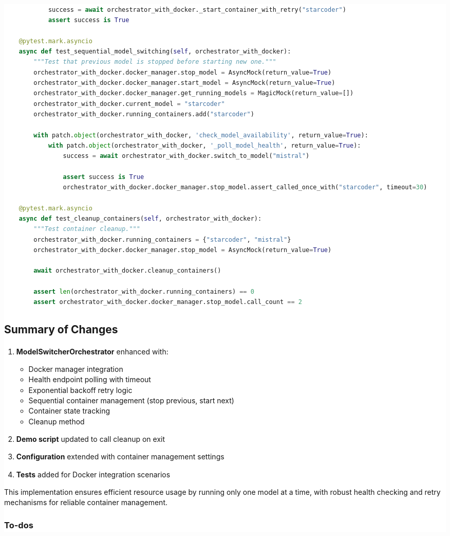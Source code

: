 ```python
            success = await orchestrator_with_docker._start_container_with_retry("starcoder")
            assert success is True
    
    @pytest.mark.asyncio
    async def test_sequential_model_switching(self, orchestrator_with_docker):
        """Test that previous model is stopped before starting new one."""
        orchestrator_with_docker.docker_manager.stop_model = AsyncMock(return_value=True)
        orchestrator_with_docker.docker_manager.start_model = AsyncMock(return_value=True)
        orchestrator_with_docker.docker_manager.get_running_models = MagicMock(return_value=[])
        orchestrator_with_docker.current_model = "starcoder"
        orchestrator_with_docker.running_containers.add("starcoder")
        
        with patch.object(orchestrator_with_docker, 'check_model_availability', return_value=True):
            with patch.object(orchestrator_with_docker, '_poll_model_health', return_value=True):
                success = await orchestrator_with_docker.switch_to_model("mistral")
                
                assert success is True
                orchestrator_with_docker.docker_manager.stop_model.assert_called_once_with("starcoder", timeout=30)
    
    @pytest.mark.asyncio
    async def test_cleanup_containers(self, orchestrator_with_docker):
        """Test container cleanup."""
        orchestrator_with_docker.running_containers = {"starcoder", "mistral"}
        orchestrator_with_docker.docker_manager.stop_model = AsyncMock(return_value=True)
        
        await orchestrator_with_docker.cleanup_containers()
        
        assert len(orchestrator_with_docker.running_containers) == 0
        assert orchestrator_with_docker.docker_manager.stop_model.call_count == 2
```

## Summary of Changes

1. **ModelSwitcherOrchestrator** enhanced with:

   - Docker manager integration
   - Health endpoint polling with timeout
   - Exponential backoff retry logic
   - Sequential container management (stop previous, start next)
   - Container state tracking
   - Cleanup method

2. **Demo script** updated to call cleanup on exit

3. **Configuration** extended with container management settings

4. **Tests** added for Docker integration scenarios

This implementation ensures efficient resource usage by running only one model at a time, with robust health checking and retry mechanisms for reliable container management.

### To-dos
